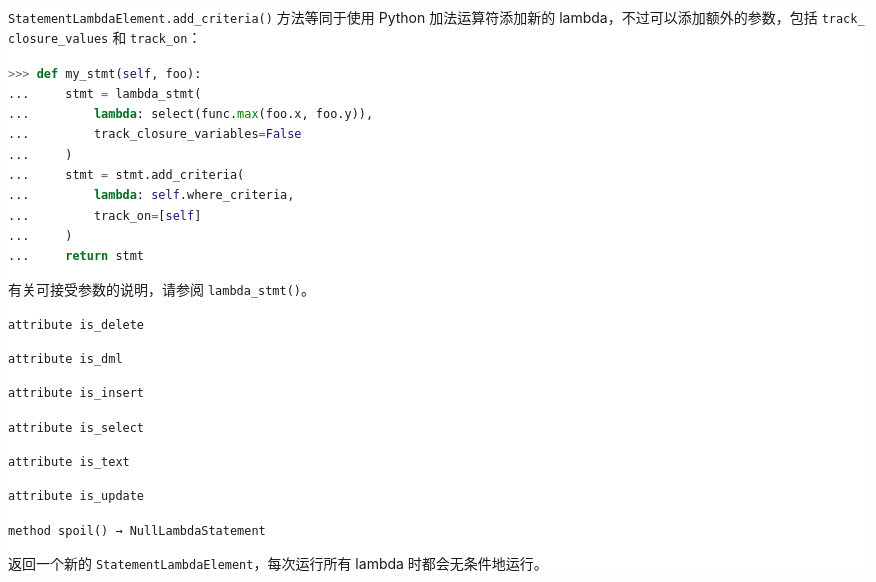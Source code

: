 `StatementLambdaElement.add_criteria()` 方法等同于使用 Python 加法运算符添加新的 lambda，不过可以添加额外的参数，包括 `track_closure_values` 和 `track_on`：

```py
>>> def my_stmt(self, foo):
...     stmt = lambda_stmt(
...         lambda: select(func.max(foo.x, foo.y)),
...         track_closure_variables=False
...     )
...     stmt = stmt.add_criteria(
...         lambda: self.where_criteria,
...         track_on=[self]
...     )
...     return stmt
```

有关可接受参数的说明，请参阅 `lambda_stmt()`。

```py
attribute is_delete
```

```py
attribute is_dml
```

```py
attribute is_insert
```

```py
attribute is_select
```

```py
attribute is_text
```

```py
attribute is_update
```

```py
method spoil() → NullLambdaStatement
```

返回一个新的 `StatementLambdaElement`，每次运行所有 lambda 时都会无条件地运行。
